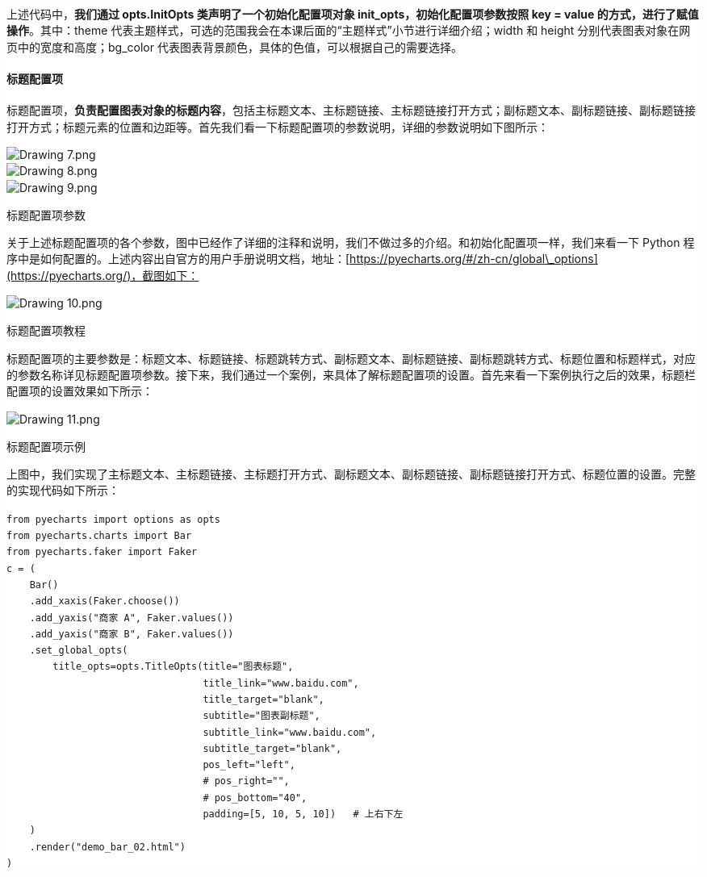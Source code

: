 上述代码中，**我们通过 opts.InitOpts 类声明了一个初始化配置项对象 init\_opts，初始化配置项参数按照 key = value 的方式，进行了赋值操作**。其中：theme 代表主题样式，可选的范围我会在本课后面的“主题样式”小节进行详细介绍；width 和 height 分别代表图表对象在网页中的宽度和高度；bg\_color 代表图表背景颜色，具体的色值，可以根据自己的需要选择。

#### 标题配置项

标题配置项，**负责配置图表对象的标题内容**，包括主标题文本、主标题链接、主标题链接打开方式；副标题文本、副标题链接、副标题链接打开方式；标题元素的位置和边距等。首先我们看一下标题配置项的参数说明，详细的参数说明如下图所示：

![Drawing 7.png](https://s0.lgstatic.com/i/image/M00/49/9E/Ciqc1F9PciqAMBx9AACudY2IHhs755.png)  
![Drawing 8.png](https://s0.lgstatic.com/i/image/M00/49/9E/Ciqc1F9Pci-AbzxbAAC5Gqg11MM625.png)  
![Drawing 9.png](https://s0.lgstatic.com/i/image/M00/49/A9/CgqCHl9PcjSAREx0AAC1s26chAk606.png)

标题配置项参数

关于上述标题配置项的各个参数，图中已经作了详细的注释和说明，我们不做过多的介绍。和初始化配置项一样，我们来看一下 Python 程序中是如何配置的。上述内容出自官方的用户手册说明文档，地址：[https://pyecharts.org/#/zh-cn/global\_options](https://pyecharts.org/)，截图如下：

![Drawing 10.png](https://s0.lgstatic.com/i/image/M00/49/A9/CgqCHl9Pcj-AH_72AAGWG-ws90U429.png)

标题配置项教程

标题配置项的主要参数是：标题文本、标题链接、标题跳转方式、副标题文本、副标题链接、副标题跳转方式、标题位置和标题样式，对应的参数名称详见标题配置项参数。接下来，我们通过一个案例，来具体了解标题配置项的设置。首先来看一下案例执行之后的效果，标题栏配置项的设置效果如下所示：

![Drawing 11.png](https://s0.lgstatic.com/i/image/M00/49/A9/CgqCHl9PckWADH-UAABh1k1kZ80957.png)

标题配置项示例

上图中，我们实现了主标题文本、主标题链接、主标题打开方式、副标题文本、副标题链接、副标题链接打开方式、标题位置的设置。完整的实现代码如下所示：

```
from pyecharts import options as opts
from pyecharts.charts import Bar
from pyecharts.faker import Faker
c = (
    Bar()
    .add_xaxis(Faker.choose())
    .add_yaxis("商家 A", Faker.values())
    .add_yaxis("商家 B", Faker.values())
    .set_global_opts(
        title_opts=opts.TitleOpts(title="图表标题",
                                  title_link="www.baidu.com",
                                  title_target="blank",
                                  subtitle="图表副标题",
                                  subtitle_link="www.baidu.com",
                                  subtitle_target="blank",
                                  pos_left="left",
                                  # pos_right="",
                                  # pos_bottom="40",
                                  padding=[5, 10, 5, 10])   # 上右下左
    )
    .render("demo_bar_02.html")
)
```
